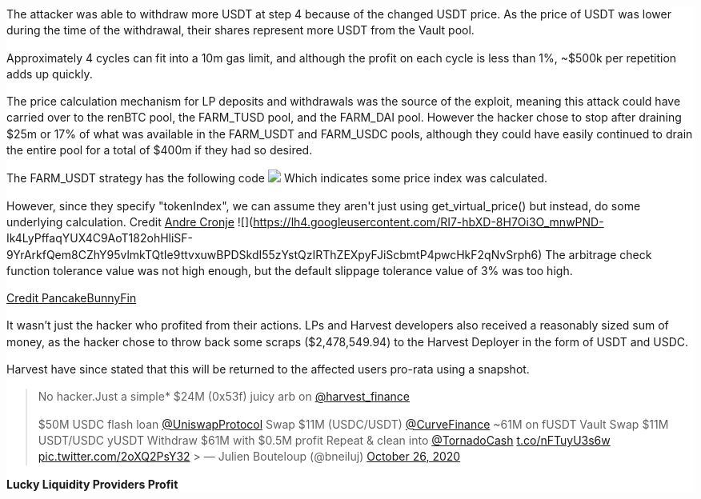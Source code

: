 The attacker was able to withdraw more USDT at step 4 because of the changed
USDT price. As the price of USDT was lower during the time of the withdrawal,
their shares represent more USDT from the Vault pool.

Approximately 4 cycles can fit into a 10m gas limit, and although the profit
on each cycle is less than 1%, ~$500k per repetition adds up quickly.

The price calculation mechanism for LP deposits and withdrawals was the source
of the exploit, meaning this attack could have carried over to the renBTC
pool, the FARM_TUSD pool, and the FARM_DAI pool. However the hacker chose to
stop after draining $25m or 17% of what was available in the FARM_USDT and
FARM_USDC pools, although they could have easily continued to drain the entire
pool for a total of $400m if they had so desired.

The FARM_USDT strategy has the following code
![](https://lh3.googleusercontent.com/3WZVjYk0XPg_KMkyG8owAtDZUdOPU_PlUaMwHSkl4IYQjAJTeS_yj96Gu0sHTlfukzmqtxdcMUfpVhfmZrAaw05ImW5ceVByqOuEyad2GevtkP0wb_lj_EuqRrI5PB6Su1nCh_vT)
Which indicates some price index was calculated.

However, since they specify "tokenIndex", we can assume they aren't just using
get_virtual_price() but instead, do some underlying calculation. Credit [Andre
Cronje](https://twitter.com/AndreCronjeTech)
![](https://lh4.googleusercontent.com/RI7-hbXD-8H7Oi3O_mnwPND-
Ik4LyPffaqYUX4C9AoT182ohHliSF-9YrArkfQem8CZhY95vlmkTQtIe9ttvxuwBPDSkdI55zYstQzIRThZEXpyFJiScbmtP4pwcHkF2qNvSrph6)
The arbitrage check function tolerance value was not high enough, but the
default slippage tolerance value of 3% was too high.

[Credit
PancakeBunnyFin](https://twitter.com/PancakeBunnyFin/status/1320615021588537347)

It wasn’t just the hacker who profited from their actions. LPs and Harvest
developers also received a reasonably sized sum of money, as the hacker chose
to throw back some scraps ($2,478,549.94) to the Harvest Deployer in the form
of USDT and USDC.

Harvest have since stated that this will be returned to the affected users
pro-rata using a snapshot.

> No hacker.Just a simple* $24M (0x53f) juicy arb on
> [@harvest_finance](https://twitter.com/harvest_finance?ref_src=twsrc%5Etfw)
>
> $50M USDC flash loan
> [@UniswapProtocol](https://twitter.com/UniswapProtocol?ref_src=twsrc%5Etfw)
> Swap $11M (USDC/USDT)
> [@CurveFinance](https://twitter.com/CurveFinance?ref_src=twsrc%5Etfw) ~61M
> on fUSDT Vault Swap $11M USDT/USDC yUSDT Withdraw $61M with $0.5M profit
> Repeat & clean into
> [@TornadoCash](https://twitter.com/TornadoCash?ref_src=twsrc%5Etfw)
> [t.co/nFTuyU3s6w](https://t.co/nFTuyU3s6w)
> [pic.twitter.com/2oXQ2PsY32](https://t.co/2oXQ2PsY32) > — Julien Bouteloup
> (@bneiluj) [October 26,
> 2020](https://twitter.com/bneiluj/status/1320686478486347778?ref_src=twsrc%5Etfw)

 **Lucky Liquidity Providers Profit**
